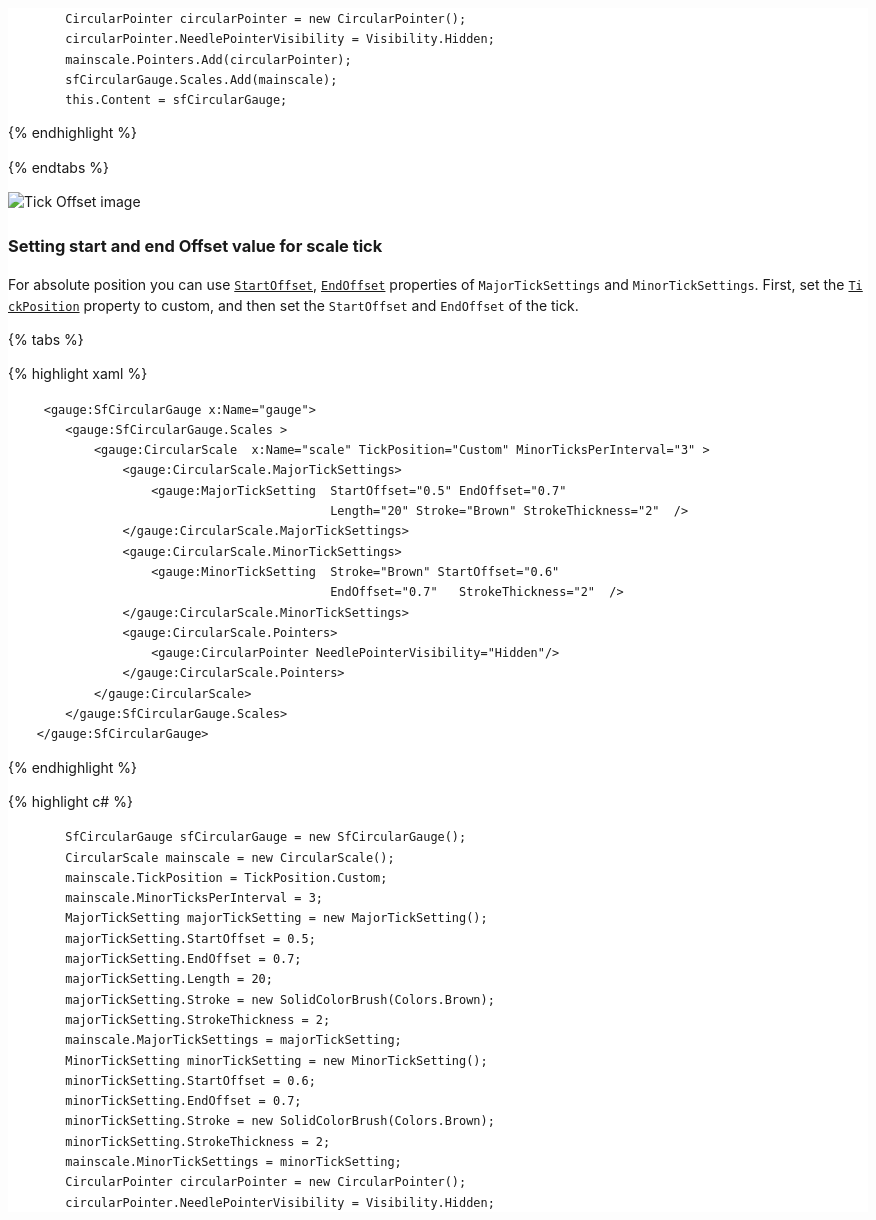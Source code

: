             CircularPointer circularPointer = new CircularPointer();
            circularPointer.NeedlePointerVisibility = Visibility.Hidden;
            mainscale.Pointers.Add(circularPointer);
            sfCircularGauge.Scales.Add(mainscale);
            this.Content = sfCircularGauge;

{% endhighlight %}

{% endtabs %}

![Tick Offset image](Ticks_images/Custom_Position_Ticks.png)

### Setting start and end Offset value for scale tick

For absolute position you can use [`StartOffset`](https://help.syncfusion.com/cr/wpf/Syncfusion.UI.Xaml.Gauges.TickSetting.html#Syncfusion_UI_Xaml_Gauges_TickSetting_StartOffset), [`EndOffset`](https://help.syncfusion.com/cr/wpf/Syncfusion.UI.Xaml.Gauges.TickSetting.html#Syncfusion_UI_Xaml_Gauges_TickSetting_EndOffset) properties of `MajorTickSettings` and `MinorTickSettings`. First, set the [`TickPosition`](https://help.syncfusion.com/cr/wpf/Syncfusion.UI.Xaml.Gauges.CircularScale.html#Syncfusion_UI_Xaml_Gauges_CircularScale_TickPosition) property to custom, and then set the `StartOffset` and `EndOffset` of the tick.

{% tabs %}

{% highlight xaml %}

         <gauge:SfCircularGauge x:Name="gauge">
            <gauge:SfCircularGauge.Scales >
                <gauge:CircularScale  x:Name="scale" TickPosition="Custom" MinorTicksPerInterval="3" >
                    <gauge:CircularScale.MajorTickSettings>
                        <gauge:MajorTickSetting  StartOffset="0.5" EndOffset="0.7" 
                                                 Length="20" Stroke="Brown" StrokeThickness="2"  />
                    </gauge:CircularScale.MajorTickSettings>
                    <gauge:CircularScale.MinorTickSettings>
                        <gauge:MinorTickSetting  Stroke="Brown" StartOffset="0.6" 
                                                 EndOffset="0.7"   StrokeThickness="2"  />
                    </gauge:CircularScale.MinorTickSettings>
                    <gauge:CircularScale.Pointers>
                        <gauge:CircularPointer NeedlePointerVisibility="Hidden"/>
                    </gauge:CircularScale.Pointers>
                </gauge:CircularScale>
            </gauge:SfCircularGauge.Scales>
        </gauge:SfCircularGauge>
			
{% endhighlight %}

{% highlight c# %}

            SfCircularGauge sfCircularGauge = new SfCircularGauge();
            CircularScale mainscale = new CircularScale();
            mainscale.TickPosition = TickPosition.Custom;
            mainscale.MinorTicksPerInterval = 3;
            MajorTickSetting majorTickSetting = new MajorTickSetting();
            majorTickSetting.StartOffset = 0.5;
            majorTickSetting.EndOffset = 0.7;
            majorTickSetting.Length = 20;
            majorTickSetting.Stroke = new SolidColorBrush(Colors.Brown);
            majorTickSetting.StrokeThickness = 2;
            mainscale.MajorTickSettings = majorTickSetting;
            MinorTickSetting minorTickSetting = new MinorTickSetting();
            minorTickSetting.StartOffset = 0.6;
            minorTickSetting.EndOffset = 0.7;
            minorTickSetting.Stroke = new SolidColorBrush(Colors.Brown);
            minorTickSetting.StrokeThickness = 2;
            mainscale.MinorTickSettings = minorTickSetting;
            CircularPointer circularPointer = new CircularPointer();
            circularPointer.NeedlePointerVisibility = Visibility.Hidden;